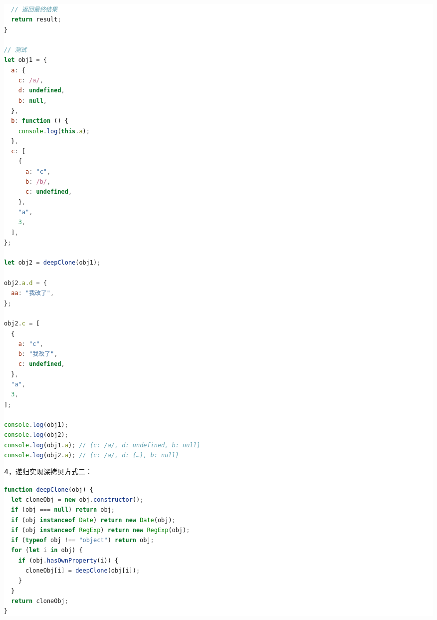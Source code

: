 ```js
  // 返回最终结果
  return result;
}

// 测试
let obj1 = {
  a: {
    c: /a/,
    d: undefined,
    b: null,
  },
  b: function () {
    console.log(this.a);
  },
  c: [
    {
      a: "c",
      b: /b/,
      c: undefined,
    },
    "a",
    3,
  ],
};

let obj2 = deepClone(obj1);

obj2.a.d = {
  aa: "我改了",
};

obj2.c = [
  {
    a: "c",
    b: "我改了",
    c: undefined,
  },
  "a",
  3,
];

console.log(obj1);
console.log(obj2);
console.log(obj1.a); // {c: /a/, d: undefined, b: null}
console.log(obj2.a); // {c: /a/, d: {…}, b: null}
```

4，递归实现深拷贝方式二：

```js
function deepClone(obj) {
  let cloneObj = new obj.constructor();
  if (obj === null) return obj;
  if (obj instanceof Date) return new Date(obj);
  if (obj instanceof RegExp) return new RegExp(obj);
  if (typeof obj !== "object") return obj;
  for (let i in obj) {
    if (obj.hasOwnProperty(i)) {
      cloneObj[i] = deepClone(obj[i]);
    }
  }
  return cloneObj;
}
```
